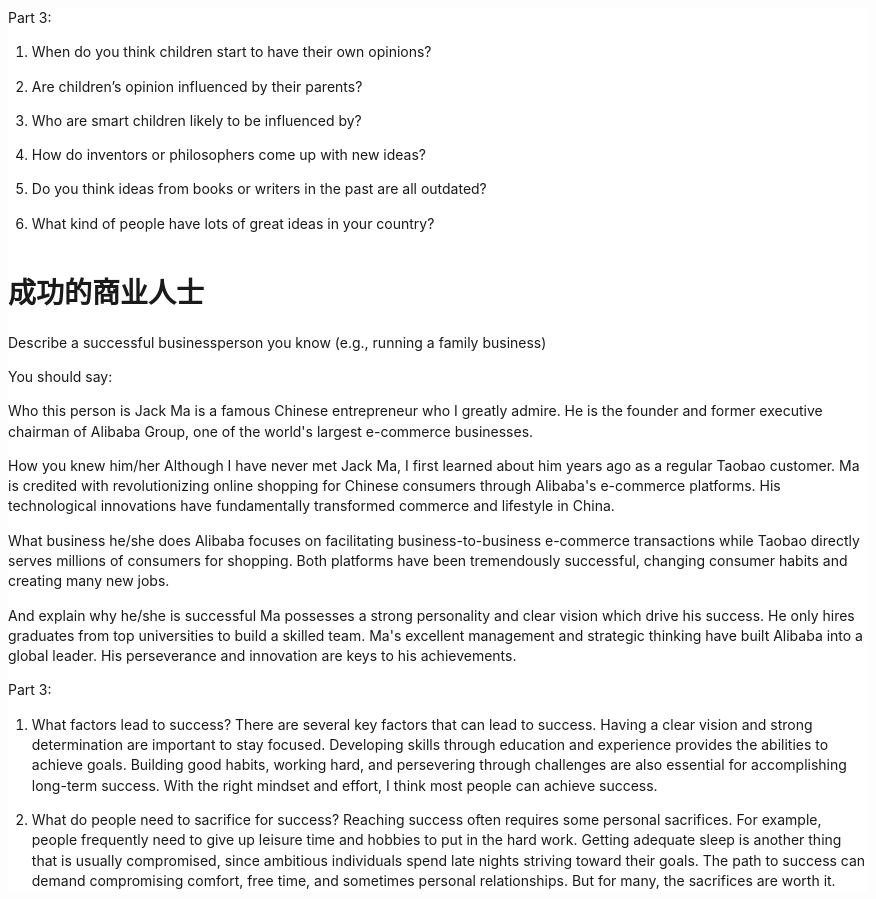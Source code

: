 
Part 3:

1. When do you think children start to have their own opinions?

2. Are children’s opinion influenced by their parents?

3. Who are smart children likely to be influenced by?

4. How do inventors or philosophers come up with new ideas?

5. Do you think ideas from books or writers in the past are all outdated?

6. What kind of people have lots of great ideas in your country?



# 成功的商业人士

Describe a successful businessperson you know (e.g., running a family business)

You should say:

Who this person is
Jack Ma is a famous Chinese entrepreneur who I greatly admire. He is the founder and former executive chairman of Alibaba Group, one of the world's largest e-commerce businesses. 

How you knew him/her
Although I have never met Jack Ma, I first learned about him years ago as a regular Taobao customer. Ma is credited with revolutionizing online shopping for Chinese consumers through Alibaba's e-commerce platforms. His technological innovations have fundamentally transformed commerce and lifestyle in China.

What business he/she does
Alibaba focuses on facilitating business-to-business e-commerce transactions while Taobao directly serves millions of consumers for shopping. Both platforms have been tremendously successful, changing consumer habits and creating many new jobs.

And explain why he/she is successful
Ma possesses a strong personality and clear vision which drive his success. He only hires graduates from top universities to build a skilled team. Ma's excellent management and strategic thinking have built Alibaba into a global leader. His perseverance and innovation are keys to his achievements. 

Part 3:

1. What factors lead to success?
There are several key factors that can lead to success. 
Having a clear vision and strong determination are important to stay focused. 
Developing skills through education and experience provides the abilities to achieve goals. 
Building good habits, working hard, and persevering through challenges are also essential for accomplishing long-term success.
With the right mindset and effort, I think most people can achieve success.

2. What do people need to sacrifice for success?
Reaching success often requires some personal sacrifices. For example, people frequently need to give up leisure time and hobbies to put in the hard work. Getting adequate sleep is another thing that is usually compromised, since ambitious individuals spend late nights striving toward their goals. The path to success can demand compromising comfort, free time, and sometimes personal relationships. But for many, the sacrifices are worth it.
